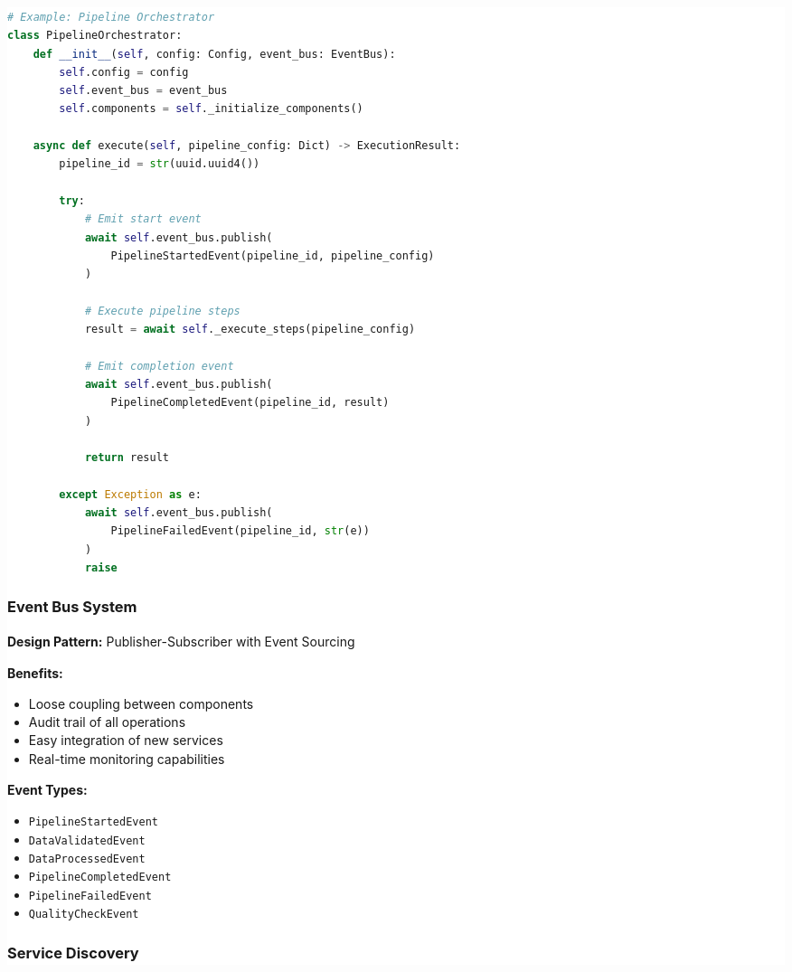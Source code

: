 ```python
# Example: Pipeline Orchestrator
class PipelineOrchestrator:
    def __init__(self, config: Config, event_bus: EventBus):
        self.config = config
        self.event_bus = event_bus
        self.components = self._initialize_components()
    
    async def execute(self, pipeline_config: Dict) -> ExecutionResult:
        pipeline_id = str(uuid.uuid4())
        
        try:
            # Emit start event
            await self.event_bus.publish(
                PipelineStartedEvent(pipeline_id, pipeline_config)
            )
            
            # Execute pipeline steps
            result = await self._execute_steps(pipeline_config)
            
            # Emit completion event
            await self.event_bus.publish(
                PipelineCompletedEvent(pipeline_id, result)
            )
            
            return result
            
        except Exception as e:
            await self.event_bus.publish(
                PipelineFailedEvent(pipeline_id, str(e))
            )
            raise
```

### Event Bus System

**Design Pattern:** Publisher-Subscriber with Event Sourcing

**Benefits:**
- Loose coupling between components
- Audit trail of all operations
- Easy integration of new services
- Real-time monitoring capabilities

**Event Types:**
- `PipelineStartedEvent`
- `DataValidatedEvent`
- `DataProcessedEvent`
- `PipelineCompletedEvent`
- `PipelineFailedEvent`
- `QualityCheckEvent`

### Service Discovery
